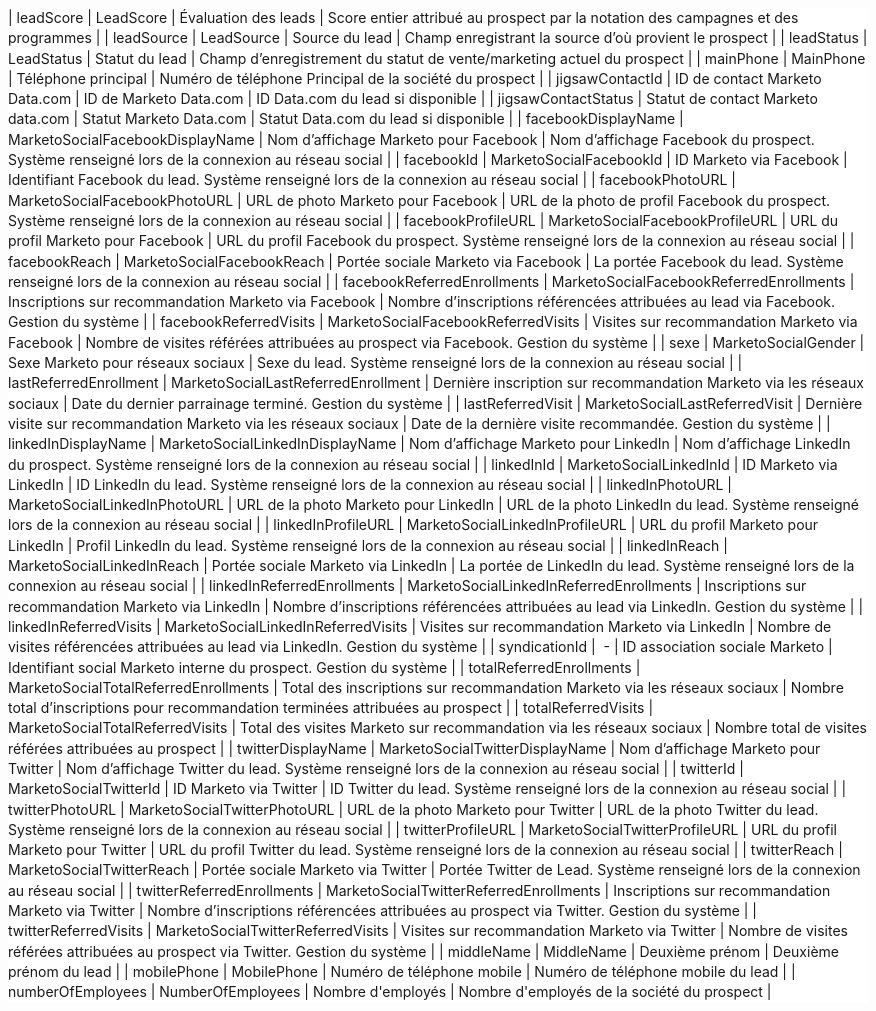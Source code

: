 | leadScore | LeadScore | Évaluation des leads | Score entier attribué au prospect par la notation des campagnes et des programmes |
| leadSource | LeadSource | Source du lead | Champ enregistrant la source d’où provient le prospect |
| leadStatus | LeadStatus | Statut du lead | Champ d’enregistrement du statut de vente/marketing actuel du prospect |
| mainPhone | MainPhone | Téléphone principal | Numéro de téléphone Principal de la société du prospect |
| jigsawContactId | ID de contact Marketo Data.com | ID de Marketo Data.com | ID Data.com du lead si disponible |
| jigsawContactStatus | Statut de contact Marketo data.com | Statut Marketo Data.com | Statut Data.com du lead si disponible |
| facebookDisplayName | MarketoSocialFacebookDisplayName | Nom d’affichage Marketo pour Facebook | Nom d’affichage Facebook du prospect. Système renseigné lors de la connexion au réseau social |
| facebookId | MarketoSocialFacebookId | ID Marketo via Facebook | Identifiant Facebook du lead. Système renseigné lors de la connexion au réseau social |
| facebookPhotoURL | MarketoSocialFacebookPhotoURL | URL de photo Marketo pour Facebook | URL de la photo de profil Facebook du prospect. Système renseigné lors de la connexion au réseau social |
| facebookProfileURL | MarketoSocialFacebookProfileURL | URL du profil Marketo pour Facebook | URL du profil Facebook du prospect. Système renseigné lors de la connexion au réseau social |
| facebookReach | MarketoSocialFacebookReach | Portée sociale Marketo via Facebook | La portée Facebook du lead. Système renseigné lors de la connexion au réseau social |
| facebookReferredEnrollments | MarketoSocialFacebookReferredEnrollments | Inscriptions sur recommandation Marketo via Facebook | Nombre d’inscriptions référencées attribuées au lead via Facebook. Gestion du système |
| facebookReferredVisits | MarketoSocialFacebookReferredVisits | Visites sur recommandation Marketo via Facebook | Nombre de visites référées attribuées au prospect via Facebook. Gestion du système |
| sexe | MarketoSocialGender | Sexe Marketo pour réseaux sociaux | Sexe du lead. Système renseigné lors de la connexion au réseau social |
| lastReferredEnrollment | MarketoSocialLastReferredEnrollment | Dernière inscription sur recommandation Marketo via les réseaux sociaux | Date du dernier parrainage terminé. Gestion du système |
| lastReferredVisit | MarketoSocialLastReferredVisit | Dernière visite sur recommandation Marketo via les réseaux sociaux | Date de la dernière visite recommandée. Gestion du système |
| linkedInDisplayName | MarketoSocialLinkedInDisplayName | Nom d’affichage Marketo pour LinkedIn | Nom d’affichage LinkedIn du prospect. Système renseigné lors de la connexion au réseau social |
| linkedInId | MarketoSocialLinkedInId | ID Marketo via LinkedIn | ID LinkedIn du lead. Système renseigné lors de la connexion au réseau social |
| linkedInPhotoURL | MarketoSocialLinkedInPhotoURL | URL de la photo Marketo pour LinkedIn | URL de la photo LinkedIn du lead. Système renseigné lors de la connexion au réseau social |
| linkedInProfileURL | MarketoSocialLinkedInProfileURL | URL du profil Marketo pour LinkedIn | Profil LinkedIn du lead. Système renseigné lors de la connexion au réseau social |
| linkedInReach | MarketoSocialLinkedInReach | Portée sociale Marketo via LinkedIn | La portée de LinkedIn du lead. Système renseigné lors de la connexion au réseau social |
| linkedInReferredEnrollments | MarketoSocialLinkedInReferredEnrollments | Inscriptions sur recommandation Marketo via LinkedIn | Nombre d’inscriptions référencées attribuées au lead via LinkedIn. Gestion du système |
| linkedInReferredVisits | MarketoSocialLinkedInReferredVisits | Visites sur recommandation Marketo via LinkedIn | Nombre de visites référencées attribuées au lead via LinkedIn. Gestion du système |
| syndicationId |  - | ID association sociale Marketo | Identifiant social Marketo interne du prospect. Gestion du système |
| totalReferredEnrollments | MarketoSocialTotalReferredEnrollments | Total des inscriptions sur recommandation Marketo via les réseaux sociaux | Nombre total d’inscriptions pour recommandation terminées attribuées au prospect |
| totalReferredVisits | MarketoSocialTotalReferredVisits | Total des visites Marketo sur recommandation via les réseaux sociaux | Nombre total de visites référées attribuées au prospect |
| twitterDisplayName | MarketoSocialTwitterDisplayName | Nom d’affichage Marketo pour Twitter | Nom d’affichage Twitter du lead. Système renseigné lors de la connexion au réseau social |
| twitterId | MarketoSocialTwitterId | ID Marketo via Twitter | ID Twitter du lead. Système renseigné lors de la connexion au réseau social |
| twitterPhotoURL | MarketoSocialTwitterPhotoURL | URL de la photo Marketo pour Twitter | URL de la photo Twitter du lead. Système renseigné lors de la connexion au réseau social |
| twitterProfileURL | MarketoSocialTwitterProfileURL | URL du profil Marketo pour Twitter | URL du profil Twitter du lead. Système renseigné lors de la connexion au réseau social |
| twitterReach | MarketoSocialTwitterReach | Portée sociale Marketo via Twitter | Portée Twitter de Lead. Système renseigné lors de la connexion au réseau social |
| twitterReferredEnrollments | MarketoSocialTwitterReferredEnrollments | Inscriptions sur recommandation Marketo via Twitter | Nombre d’inscriptions référencées attribuées au prospect via Twitter. Gestion du système |
| twitterReferredVisits | MarketoSocialTwitterReferredVisits | Visites sur recommandation Marketo via Twitter | Nombre de visites référées attribuées au prospect via Twitter. Gestion du système |
| middleName | MiddleName | Deuxième prénom | Deuxième prénom du lead |
| mobilePhone | MobilePhone | Numéro de téléphone mobile | Numéro de téléphone mobile du lead |
| numberOfEmployees | NumberOfEmployees | Nombre d&#39;employés | Nombre d&#39;employés de la société du prospect |
